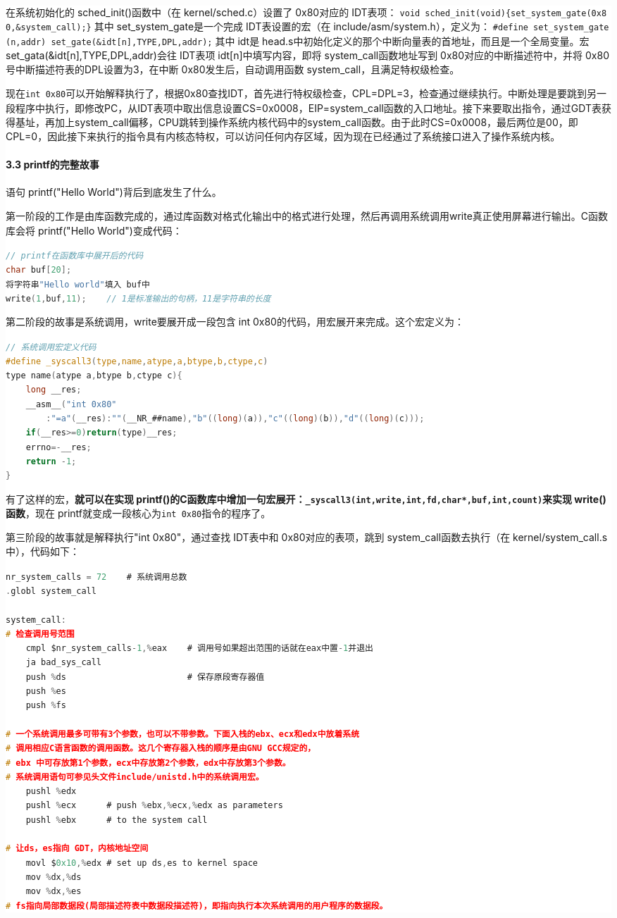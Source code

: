 在系统初始化的 sched_init()函数中（在 kernel/sched.c）设置了 0x80对应的 IDT表项：
`void sched_init(void){set_system_gate(0x80,&system_call);}`
其中 set_system_gate是一个完成 IDT表设置的宏（在 include/asm/system.h），定义为：
`#define set_system_gate(n,addr) set_gate(&idt[n],TYPE,DPL,addr);`
其中 idt是 head.s中初始化定义的那个中断向量表的首地址，而且是一个全局变量。宏set_gata(&idt[n],TYPE,DPL,addr)会往 IDT表项 idt[n]中填写内容，即将 system_call函数地址写到 0x80对应的中断描述符中，并将 0x80号中断描述符表的DPL设置为3，在中断 0x80发生后，自动调用函数 system_call，且满足特权级检查。

现在`int 0x80`可以开始解释执行了，根据0x80查找IDT，首先进行特权级检查，CPL=DPL=3，检查通过继续执行。中断处理是要跳到另一段程序中执行，即修改PC，从IDT表项中取出信息设置CS=0x0008，EIP=system_call函数的入口地址。接下来要取出指令，通过GDT表获得基址，再加上system_call偏移，CPU跳转到操作系统内核代码中的system_call函数。由于此时CS=0x0008，最后两位是00，即CPL=0，因此接下来执行的指令具有内核态特权，可以访问任何内存区域，因为现在已经通过了系统接口进入了操作系统内核。

#### 3.3 printf的完整故事

语句 printf("Hello World")背后到底发生了什么。

第一阶段的工作是由库函数完成的，通过库函数对格式化输出中的格式进行处理，然后再调用系统调用write真正使用屏幕进行输出。C函数库会将 printf("Hello World")变成代码：
```C
// printf在函数库中展开后的代码
char buf[20];
将字符串"Hello world"填入 buf中
write(1,buf,11);    // 1是标准输出的句柄，11是字符串的长度
```

第二阶段的故事是系统调用，write要展开成一段包含 int 0x80的代码，用宏展开来完成。这个宏定义为：

```C
// 系统调用宏定义代码
#define _syscall3(type,name,atype,a,btype,b,ctype,c)
type name(atype a,btype b,ctype c){
    long __res;
    __asm__("int 0x80"
        :"=a"(__res):""(__NR_##name),"b"((long)(a)),"c"((long)(b)),"d"((long)(c)));
    if(__res>=0)return(type)__res;
    errno=-__res;
    return -1;
}
```

有了这样的宏，**就可以在实现 printf()的C函数库中增加一句宏展开：`_syscall3(int,write,int,fd,char*,buf,int,count)`来实现 write()函数**，现在 printf就变成一段核心为`int 0x80`指令的程序了。

第三阶段的故事就是解释执行"int 0x80"，通过查找 IDT表中和 0x80对应的表项，跳到 system_call函数去执行（在 kernel/system_call.s中），代码如下：

```C
nr_system_calls = 72    # 系统调用总数
.globl system_call

system_call:
# 检查调用号范围
    cmpl $nr_system_calls-1,%eax    # 调用号如果超出范围的话就在eax中置-1并退出
    ja bad_sys_call
    push %ds                        # 保存原段寄存器值
    push %es
    push %fs

# 一个系统调用最多可带有3个参数，也可以不带参数。下面入栈的ebx、ecx和edx中放着系统
# 调用相应C语言函数的调用函数。这几个寄存器入栈的顺序是由GNU GCC规定的，
# ebx 中可存放第1个参数，ecx中存放第2个参数，edx中存放第3个参数。
# 系统调用语句可参见头文件include/unistd.h中的系统调用宏。
    pushl %edx
    pushl %ecx      # push %ebx,%ecx,%edx as parameters
    pushl %ebx      # to the system call

# 让ds，es指向 GDT，内核地址空间
    movl $0x10,%edx # set up ds,es to kernel space
    mov %dx,%ds
    mov %dx,%es
# fs指向局部数据段(局部描述符表中数据段描述符)，即指向执行本次系统调用的用户程序的数据段。
```